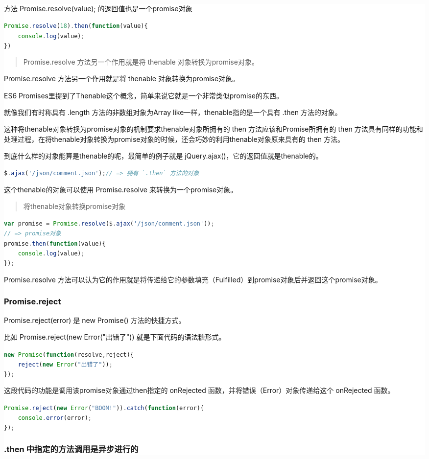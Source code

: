 方法 Promise.resolve(value); 的返回值也是一个promise对象

```js
Promise.resolve(18).then(function(value){
    console.log(value);
})
```

> Promise.resolve 方法另一个作用就是将 thenable 对象转换为promise对象。

Promise.resolve 方法另一个作用就是将 thenable 对象转换为promise对象。

ES6 Promises里提到了Thenable这个概念，简单来说它就是一个非常类似promise的东西。

就像我们有时称具有 .length 方法的非数组对象为Array like一样，thenable指的是一个具有 .then 方法的对象。

这种将thenable对象转换为promise对象的机制要求thenable对象所拥有的 then 方法应该和Promise所拥有的 then 方法具有同样的功能和处理过程，在将thenable对象转换为promise对象的时候，还会巧妙的利用thenable对象原来具有的 then 方法。

到底什么样的对象能算是thenable的呢，最简单的例子就是 jQuery.ajax()，它的返回值就是thenable的。

```js
$.ajax('/json/comment.json');// => 拥有 `.then` 方法的对象
```

这个thenable的对象可以使用 Promise.resolve 来转换为一个promise对象。

> 将thenable对象转换promise对象

```js
var promise = Promise.resolve($.ajax('/json/comment.json'));
// => promise对象
promise.then(function(value){
    console.log(value);
});
```

Promise.resolve 方法可以认为它的作用就是将传递给它的参数填充（Fulfilled）到promise对象后并返回这个promise对象。

### Promise.reject

Promise.reject(error) 是 new Promise() 方法的快捷方式。

比如 Promise.reject(new Error("出错了")) 就是下面代码的语法糖形式。

```js
new Promise(function(resolve,reject){
    reject(new Error("出错了"));
});
```

这段代码的功能是调用该promise对象通过then指定的 onRejected 函数，并将错误（Error）对象传递给这个 onRejected 函数。

```js
Promise.reject(new Error("BOOM!")).catch(function(error){
    console.error(error);
});
```

### .then 中指定的方法调用是异步进行的
